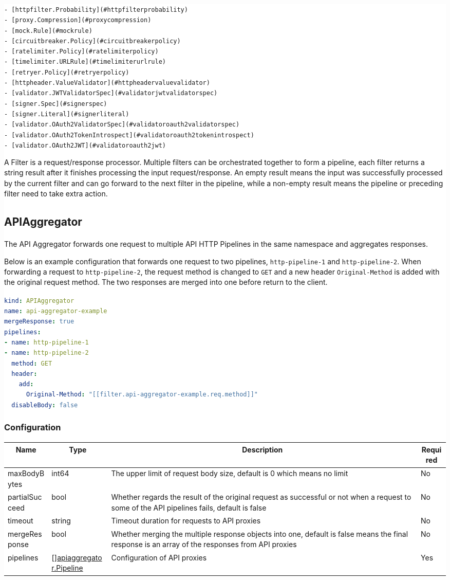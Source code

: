     - [httpfilter.Probability](#httpfilterprobability)
    - [proxy.Compression](#proxycompression)
    - [mock.Rule](#mockrule)
    - [circuitbreaker.Policy](#circuitbreakerpolicy)
    - [ratelimiter.Policy](#ratelimiterpolicy)
    - [timelimiter.URLRule](#timelimiterurlrule)
    - [retryer.Policy](#retryerpolicy)
    - [httpheader.ValueValidator](#httpheadervaluevalidator)
    - [validator.JWTValidatorSpec](#validatorjwtvalidatorspec)
    - [signer.Spec](#signerspec)
    - [signer.Literal](#signerliteral)
    - [validator.OAuth2ValidatorSpec](#validatoroauth2validatorspec)
    - [validator.OAuth2TokenIntrospect](#validatoroauth2tokenintrospect)
    - [validator.OAuth2JWT](#validatoroauth2jwt)

A Filter is a request/response processor. Multiple filters can be orchestrated together to form a pipeline, each filter returns a string result after it finishes processing the input request/response. An empty result means the input was successfully processed by the current filter and can go forward to the next filter in the pipeline, while a non-empty result means the pipeline or preceding filter need to take extra action.

## APIAggregator

The API Aggregator forwards one request to multiple API HTTP Pipelines in the same namespace and aggregates responses.

Below is an example configuration that forwards one request to two pipelines, `http-pipeline-1` and `http-pipeline-2`. When forwarding a request to `http-pipeline-2`, the request method is changed to `GET` and a new header `Original-Method` is added with the original request method. The two responses are merged into one before return to the client.

```yaml
kind: APIAggregator
name: api-aggregator-example
mergeResponse: true
pipelines:
- name: http-pipeline-1
- name: http-pipeline-2
  method: GET
  header:
    add:
      Original-Method: "[[filter.api-aggregator-example.req.method]]"
  disableBody: false
```

### Configuration

| Name           | Type                                               | Description                                                                                                                                     | Required |
| -------------- | -------------------------------------------------- | ----------------------------------------------------------------------------------------------------------------------------------------------- | -------- |
| maxBodyBytes   | int64                                              | The upper limit of request body size, default is 0 which means no limit                                                                         | No       |
| partialSucceed | bool                                               | Whether regards the result of the original request as successful or not when a request to some of the API pipelines fails, default is false     | No       |
| timeout        | string                                             | Timeout duration for requests to API proxies                                                                                                    | No       |
| mergeResponse  | bool                                               | Whether merging the multiple response objects into one, default is false means the final response is an array of the responses from API proxies | No       |
| pipelines      | [][apiaggregator.Pipeline](#apiaggregatorpipeline) | Configuration of API proxies                                                                                                                    | Yes      |
